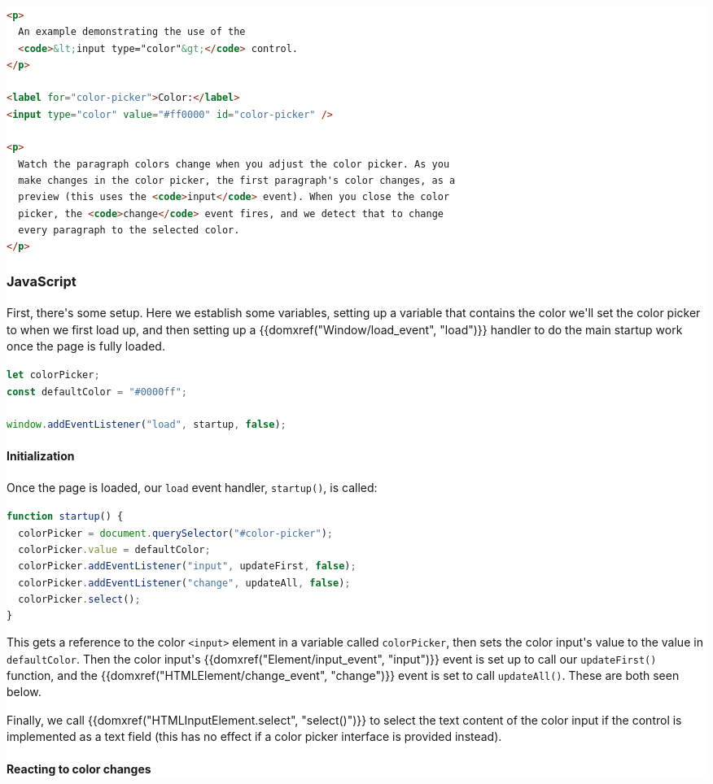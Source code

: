```html
<p>
  An example demonstrating the use of the
  <code>&lt;input type="color"&gt;</code> control.
</p>

<label for="color-picker">Color:</label>
<input type="color" value="#ff0000" id="color-picker" />

<p>
  Watch the paragraph colors change when you adjust the color picker. As you
  make changes in the color picker, the first paragraph's color changes, as a
  preview (this uses the <code>input</code> event). When you close the color
  picker, the <code>change</code> event fires, and we detect that to change
  every paragraph to the selected color.
</p>
```

### JavaScript

First, there's some setup. Here we establish some variables, setting up a variable that contains the color we'll set the color picker to when we first load up, and then setting up a {{domxref("Window/load_event", "load")}} handler to do the main startup work once the page is fully loaded.

```js
let colorPicker;
const defaultColor = "#0000ff";

window.addEventListener("load", startup, false);
```

#### Initialization

Once the page is loaded, our `load` event handler, `startup()`, is called:

```js
function startup() {
  colorPicker = document.querySelector("#color-picker");
  colorPicker.value = defaultColor;
  colorPicker.addEventListener("input", updateFirst, false);
  colorPicker.addEventListener("change", updateAll, false);
  colorPicker.select();
}
```

This gets a reference to the color `<input>` element in a variable called `colorPicker`, then sets the color input's value to the value in `defaultColor`. Then the color input's {{domxref("Element/input_event", "input")}} event is set up to call our `updateFirst()` function, and the {{domxref("HTMLElement/change_event", "change")}} event is set to call `updateAll()`. These are both seen below.

Finally, we call {{domxref("HTMLInputElement.select", "select()")}} to select the text content of the color input if the control is implemented as a text field (this has no effect if a color picker interface is provided instead).

#### Reacting to color changes
